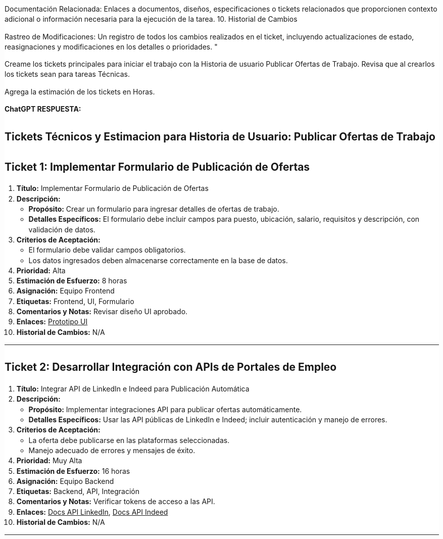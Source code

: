 Documentación Relacionada: Enlaces a documentos, diseños, especificaciones o tickets relacionados que proporcionen contexto adicional o información necesaria para la ejecución de la tarea.
10. Historial de Cambios

Rastreo de Modificaciones: Un registro de todos los cambios realizados en el ticket, incluyendo actualizaciones de estado, reasignaciones y modificaciones en los detalles o prioridades. "

Creame los tickets principales para iniciar el trabajo con la Historia de usuario Publicar Ofertas de Trabajo.
Revisa que al crearlos los tickets sean para tareas Técnicas.

Agrega la estimación de los tickets en Horas.


**ChatGPT RESPUESTA:**

## Tickets Técnicos y Estimacion para Historia de Usuario: Publicar Ofertas de Trabajo

## Ticket 1: Implementar Formulario de Publicación de Ofertas
1. **Título:** Implementar Formulario de Publicación de Ofertas
2. **Descripción:**
   - **Propósito:** Crear un formulario para ingresar detalles de ofertas de trabajo.
   - **Detalles Específicos:** El formulario debe incluir campos para puesto, ubicación, salario, requisitos y descripción, con validación de datos.
3. **Criterios de Aceptación:**
   - El formulario debe validar campos obligatorios.
   - Los datos ingresados deben almacenarse correctamente en la base de datos.
4. **Prioridad:** Alta
5. **Estimación de Esfuerzo:** 8 horas
6. **Asignación:** Equipo Frontend
7. **Etiquetas:** Frontend, UI, Formulario
8. **Comentarios y Notas:** Revisar diseño UI aprobado.
9. **Enlaces:** [Prototipo UI](https://enlace-prototipo)
10. **Historial de Cambios:** N/A

---

## Ticket 2: Desarrollar Integración con APIs de Portales de Empleo
1. **Título:** Integrar API de LinkedIn e Indeed para Publicación Automática
2. **Descripción:**
   - **Propósito:** Implementar integraciones API para publicar ofertas automáticamente.
   - **Detalles Específicos:** Usar las API públicas de LinkedIn e Indeed; incluir autenticación y manejo de errores.
3. **Criterios de Aceptación:**
   - La oferta debe publicarse en las plataformas seleccionadas.
   - Manejo adecuado de errores y mensajes de éxito.
4. **Prioridad:** Muy Alta
5. **Estimación de Esfuerzo:** 16 horas
6. **Asignación:** Equipo Backend
7. **Etiquetas:** Backend, API, Integración
8. **Comentarios y Notas:** Verificar tokens de acceso a las API.
9. **Enlaces:** [Docs API LinkedIn](https://api-linkedin), [Docs API Indeed](https://api-indeed)
10. **Historial de Cambios:** N/A

---